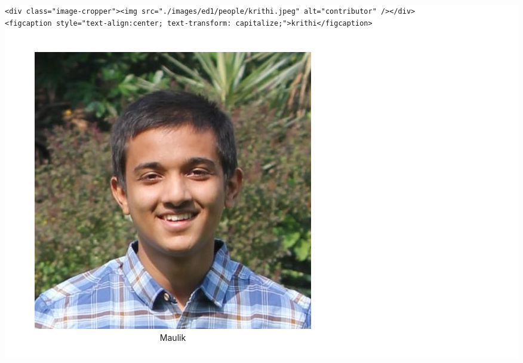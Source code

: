     <div class="image-cropper"><img src="./images/ed1/people/krithi.jpeg" alt="contributor" /></div>
    <figcaption style="text-align:center; text-transform: capitalize;">krithi</figcaption>
</figure>
<figure style="display:inline-block; padding:10px; ">
    <div class="image-cropper"><img src="./images/ed1/people/maulik.jpeg" alt="contributor" /></div>
    <figcaption style="text-align:center; text-transform: capitalize;">maulik</figcaption>
</figure>